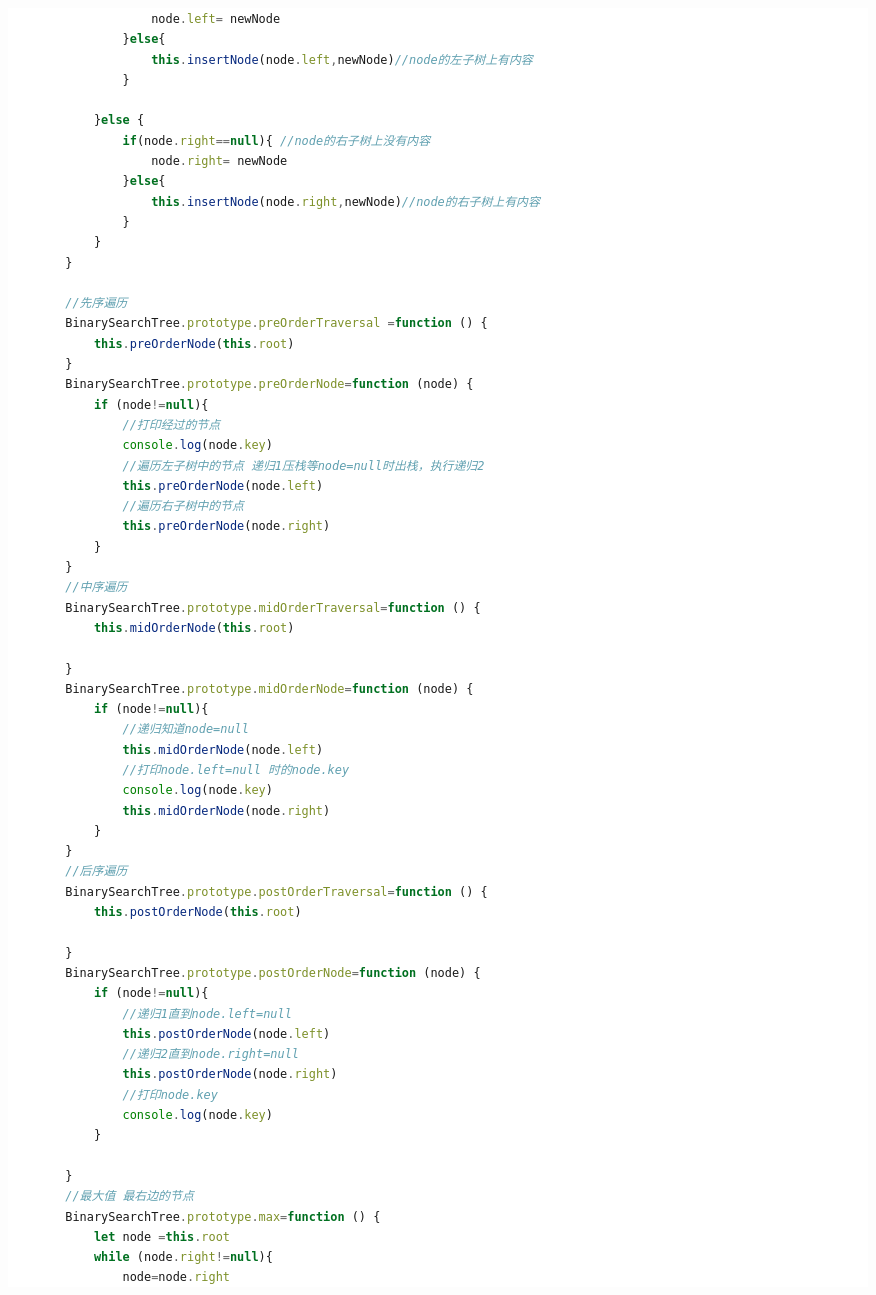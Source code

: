 ```js
                    node.left= newNode
                }else{
                    this.insertNode(node.left,newNode)//node的左子树上有内容
                }

            }else {
                if(node.right==null){ //node的右子树上没有内容
                    node.right= newNode
                }else{
                    this.insertNode(node.right,newNode)//node的右子树上有内容
                }
            }
        }

        //先序遍历
        BinarySearchTree.prototype.preOrderTraversal =function () {
            this.preOrderNode(this.root)
        }
        BinarySearchTree.prototype.preOrderNode=function (node) {
            if (node!=null){
                //打印经过的节点
                console.log(node.key)
                //遍历左子树中的节点 递归1压栈等node=null时出栈，执行递归2
                this.preOrderNode(node.left)
                //遍历右子树中的节点
                this.preOrderNode(node.right)
            }
        }
        //中序遍历
        BinarySearchTree.prototype.midOrderTraversal=function () {
            this.midOrderNode(this.root)

        }
        BinarySearchTree.prototype.midOrderNode=function (node) {
            if (node!=null){
                //递归知道node=null
                this.midOrderNode(node.left)
                //打印node.left=null 时的node.key
                console.log(node.key)
                this.midOrderNode(node.right)
            }
        }
        //后序遍历
        BinarySearchTree.prototype.postOrderTraversal=function () {
            this.postOrderNode(this.root)

        }
        BinarySearchTree.prototype.postOrderNode=function (node) {
            if (node!=null){
                //递归1直到node.left=null
                this.postOrderNode(node.left)
                //递归2直到node.right=null
                this.postOrderNode(node.right)
                //打印node.key
                console.log(node.key)
            }

        }
        //最大值 最右边的节点
        BinarySearchTree.prototype.max=function () {
            let node =this.root
            while (node.right!=null){
                node=node.right
```